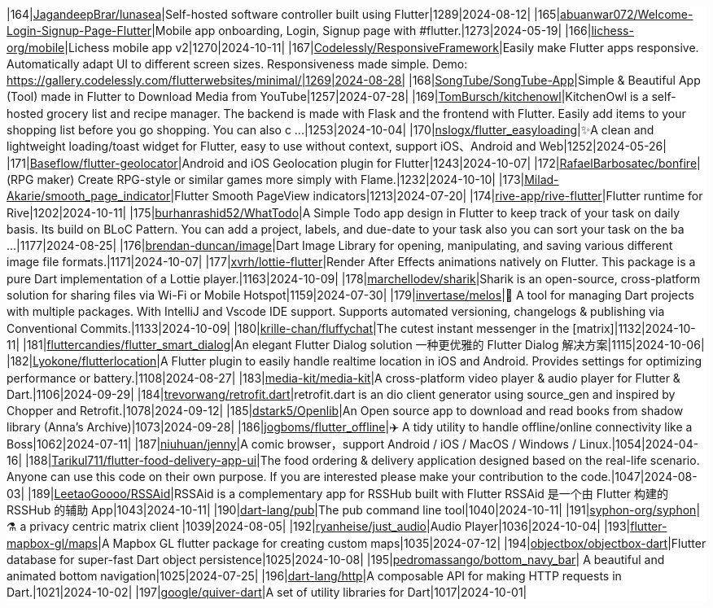 |164|[JagandeepBrar/lunasea](https://github.com/JagandeepBrar/lunasea)|Self-hosted software controller built using Flutter|1289|2024-08-12|
|165|[abuanwar072/Welcome-Login-Signup-Page-Flutter](https://github.com/abuanwar072/Welcome-Login-Signup-Page-Flutter)|Mobile app onboarding, Login, Signup page with #flutter.|1273|2024-05-19|
|166|[lichess-org/mobile](https://github.com/lichess-org/mobile)|Lichess mobile app v2|1270|2024-10-11|
|167|[Codelessly/ResponsiveFramework](https://github.com/Codelessly/ResponsiveFramework)|Easily make Flutter apps responsive. Automatically adapt UI to different screen sizes. Responsiveness made simple. Demo: https://gallery.codelessly.com/flutterwebsites/minimal/|1269|2024-08-28|
|168|[SongTube/SongTube-App](https://github.com/SongTube/SongTube-App)|Simple & Beautiful App (Tool) made in Flutter to Download Media from YouTube|1257|2024-07-28|
|169|[TomBursch/kitchenowl](https://github.com/TomBursch/kitchenowl)|KitchenOwl is a self-hosted grocery list and recipe manager. The backend is made with Flask and the frontend with Flutter. Easily add items to your shopping list before you go shopping. You can also c ...|1253|2024-10-04|
|170|[nslogx/flutter_easyloading](https://github.com/nslogx/flutter_easyloading)|✨A clean and lightweight loading/toast widget for Flutter, easy to use without context, support iOS、Android and Web|1252|2024-05-26|
|171|[Baseflow/flutter-geolocator](https://github.com/Baseflow/flutter-geolocator)|Android and iOS Geolocation plugin for Flutter|1243|2024-10-07|
|172|[RafaelBarbosatec/bonfire](https://github.com/RafaelBarbosatec/bonfire)|(RPG maker) Create RPG-style or similar games more simply with Flame.|1232|2024-10-10|
|173|[Milad-Akarie/smooth_page_indicator](https://github.com/Milad-Akarie/smooth_page_indicator)|Flutter Smooth PageView indicators|1213|2024-07-20|
|174|[rive-app/rive-flutter](https://github.com/rive-app/rive-flutter)|Flutter runtime for Rive|1202|2024-10-11|
|175|[burhanrashid52/WhatTodo](https://github.com/burhanrashid52/WhatTodo)|A Simple Todo app design in Flutter to keep track of your task on daily basis. Its build on BLoC Pattern. You can add a project, labels, and due-date to your task also you can sort your task on the ba ...|1177|2024-08-25|
|176|[brendan-duncan/image](https://github.com/brendan-duncan/image)|Dart Image Library for opening, manipulating, and saving various different image file formats.|1171|2024-10-07|
|177|[xvrh/lottie-flutter](https://github.com/xvrh/lottie-flutter)|Render After Effects animations natively on Flutter. This package is a pure Dart implementation of a Lottie player.|1163|2024-10-09|
|178|[marchellodev/sharik](https://github.com/marchellodev/sharik)|Sharik is an open-source, cross-platform solution for sharing files via Wi-Fi or Mobile Hotspot|1159|2024-07-30|
|179|[invertase/melos](https://github.com/invertase/melos)|🌋  A tool for managing Dart projects with multiple packages. With IntelliJ and Vscode IDE support. Supports automated versioning, changelogs & publishing via Conventional Commits.|1133|2024-10-09|
|180|[krille-chan/fluffychat](https://github.com/krille-chan/fluffychat)|The cutest instant messenger in the [matrix]|1132|2024-10-11|
|181|[fluttercandies/flutter_smart_dialog](https://github.com/fluttercandies/flutter_smart_dialog)|An elegant Flutter Dialog solution   一种更优雅的 Flutter Dialog 解决方案|1115|2024-10-06|
|182|[Lyokone/flutterlocation](https://github.com/Lyokone/flutterlocation)|A Flutter plugin to easily handle realtime location in iOS and Android. Provides settings for optimizing performance or battery.|1108|2024-08-27|
|183|[media-kit/media-kit](https://github.com/media-kit/media-kit)|A cross-platform video player & audio player for Flutter & Dart.|1106|2024-09-29|
|184|[trevorwang/retrofit.dart](https://github.com/trevorwang/retrofit.dart)|retrofit.dart is an dio client generator using source_gen and inspired by Chopper and Retrofit.|1078|2024-09-12|
|185|[dstark5/Openlib](https://github.com/dstark5/Openlib)|An Open source app to download and read books from shadow library (Anna’s Archive)|1073|2024-09-28|
|186|[jogboms/flutter_offline](https://github.com/jogboms/flutter_offline)|✈️ A tidy utility to handle offline/online connectivity like a Boss|1062|2024-07-11|
|187|[niuhuan/jenny](https://github.com/niuhuan/jenny)|A comic browser，support Android / iOS / MacOS / Windows / Linux.|1054|2024-04-16|
|188|[Tarikul711/flutter-food-delivery-app-ui](https://github.com/Tarikul711/flutter-food-delivery-app-ui)|The food ordering & delivery application designed based on the real-life scenario. Anyone can use this code on their own purpose. If you are interested please make your contribution to the code.|1047|2024-08-03|
|189|[LeetaoGoooo/RSSAid](https://github.com/LeetaoGoooo/RSSAid)|RSSAid is a complementary app for RSSHub built with Flutter   RSSAid 是一个由 Flutter 构建的 RSSHub 的辅助 App|1043|2024-10-11|
|190|[dart-lang/pub](https://github.com/dart-lang/pub)|The pub command line tool|1040|2024-10-11|
|191|[syphon-org/syphon](https://github.com/syphon-org/syphon)|⚗️  a privacy centric matrix client |1039|2024-08-05|
|192|[ryanheise/just_audio](https://github.com/ryanheise/just_audio)|Audio Player|1036|2024-10-04|
|193|[flutter-mapbox-gl/maps](https://github.com/flutter-mapbox-gl/maps)|A Mapbox GL flutter package for creating custom maps|1035|2024-07-12|
|194|[objectbox/objectbox-dart](https://github.com/objectbox/objectbox-dart)|Flutter database for super-fast Dart object persistence|1025|2024-10-08|
|195|[pedromassango/bottom_navy_bar](https://github.com/pedromassango/bottom_navy_bar)| A beautiful and animated bottom navigation|1025|2024-07-25|
|196|[dart-lang/http](https://github.com/dart-lang/http)|A composable API for making HTTP requests in Dart.|1021|2024-10-02|
|197|[google/quiver-dart](https://github.com/google/quiver-dart)|A set of utility libraries for Dart|1017|2024-10-01|